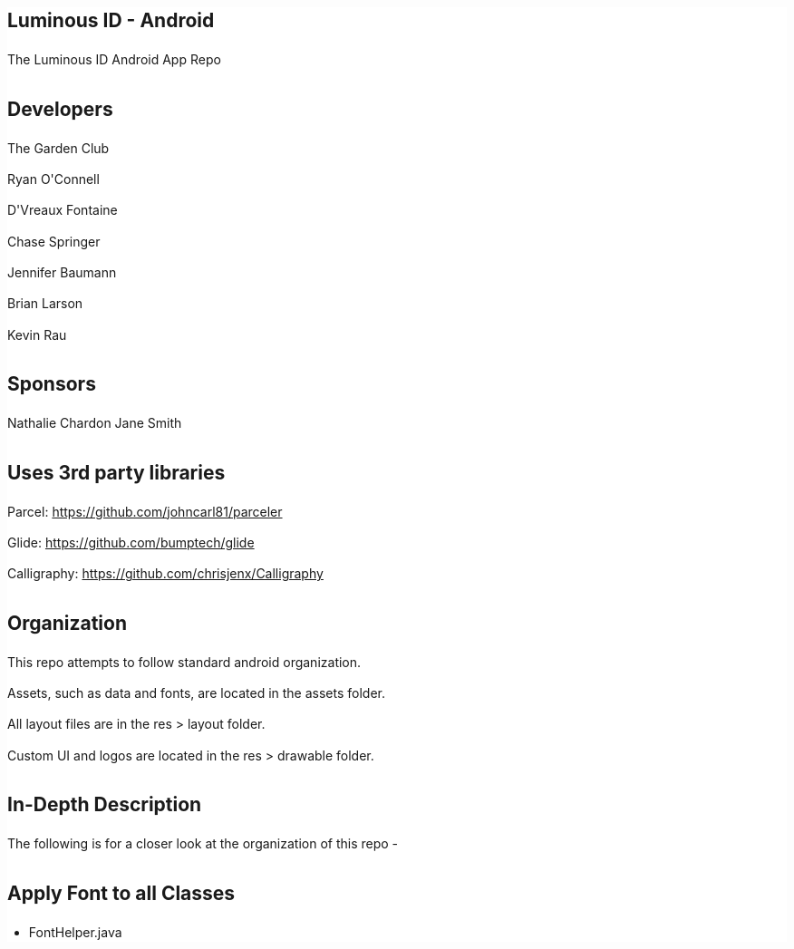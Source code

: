 ## Luminous ID - Android

The Luminous ID Android App Repo



## Developers 
The Garden Club


Ryan O'Connell

D'Vreaux Fontaine

Chase Springer

Jennifer Baumann

Brian Larson

Kevin Rau



## Sponsors
Nathalie Chardon
Jane Smith

## Uses 3rd party libraries 

Parcel: https://github.com/johncarl81/parceler

Glide: https://github.com/bumptech/glide

Calligraphy: https://github.com/chrisjenx/Calligraphy


## Organization


This repo attempts to follow standard android organization.
 
Assets, such as data and fonts, are located in the assets folder.
 
All layout files are in the res > layout folder.

Custom UI and logos are located in the res > drawable folder.

 

## In-Depth Description
The following is for a closer look at the organization of this repo -



## Apply Font to all Classes
- 
	FontHelper.java
    